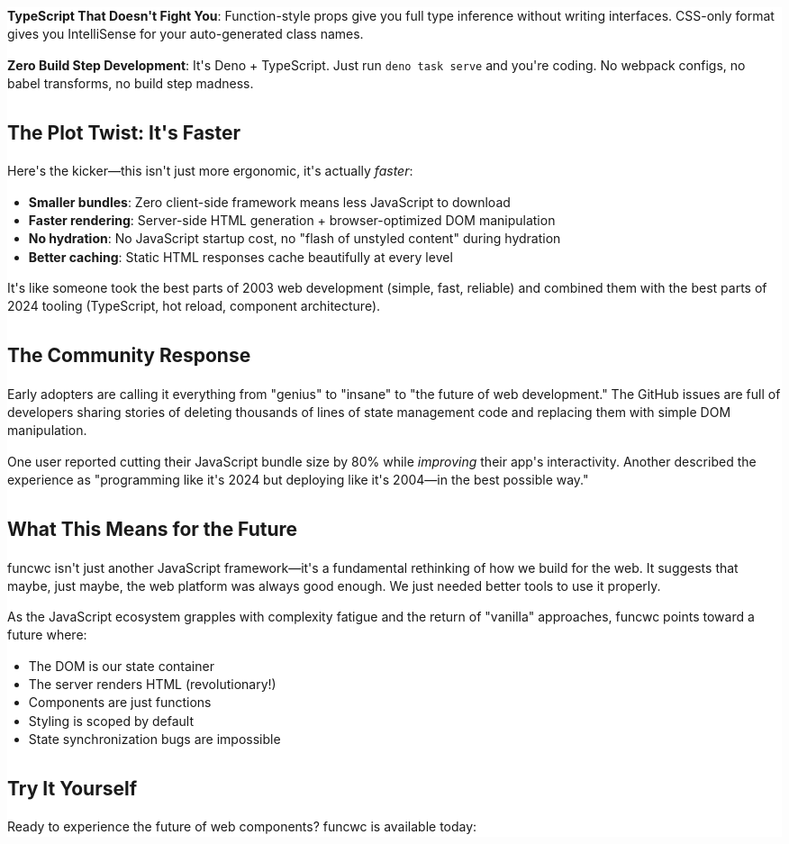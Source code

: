 **TypeScript That Doesn't Fight You**: Function-style props give you full type
inference without writing interfaces. CSS-only format gives you IntelliSense for
your auto-generated class names.

**Zero Build Step Development**: It's Deno + TypeScript. Just run
`deno task serve` and you're coding. No webpack configs, no babel transforms, no
build step madness.

## The Plot Twist: It's Faster

Here's the kicker—this isn't just more ergonomic, it's actually _faster_:

- **Smaller bundles**: Zero client-side framework means less JavaScript to
  download
- **Faster rendering**: Server-side HTML generation + browser-optimized DOM
  manipulation
- **No hydration**: No JavaScript startup cost, no "flash of unstyled content"
  during hydration
- **Better caching**: Static HTML responses cache beautifully at every level

It's like someone took the best parts of 2003 web development (simple, fast,
reliable) and combined them with the best parts of 2024 tooling (TypeScript, hot
reload, component architecture).

## The Community Response

Early adopters are calling it everything from "genius" to "insane" to "the
future of web development." The GitHub issues are full of developers sharing
stories of deleting thousands of lines of state management code and replacing
them with simple DOM manipulation.

One user reported cutting their JavaScript bundle size by 80% while _improving_
their app's interactivity. Another described the experience as "programming like
it's 2024 but deploying like it's 2004—in the best possible way."

## What This Means for the Future

funcwc isn't just another JavaScript framework—it's a fundamental rethinking of
how we build for the web. It suggests that maybe, just maybe, the web platform
was always good enough. We just needed better tools to use it properly.

As the JavaScript ecosystem grapples with complexity fatigue and the return of
"vanilla" approaches, funcwc points toward a future where:

- The DOM is our state container
- The server renders HTML (revolutionary!)
- Components are just functions
- Styling is scoped by default
- State synchronization bugs are impossible

## Try It Yourself

Ready to experience the future of web components? funcwc is available today:

